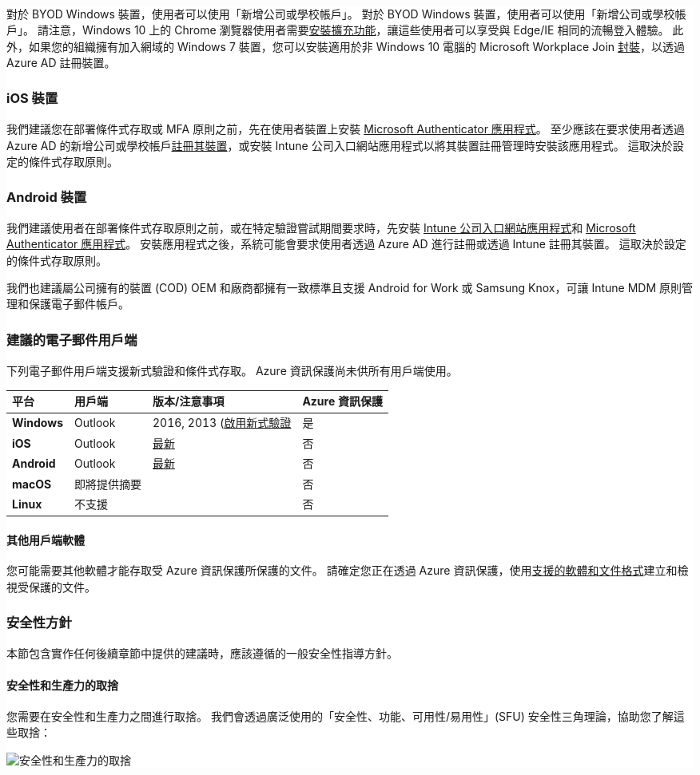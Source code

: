 對於 BYOD Windows 裝置，使用者可以使用「新增公司或學校帳戶」。 對於 BYOD Windows 裝置，使用者可以使用「新增公司或學校帳戶」。 請注意，Windows 10 上的 Chrome 瀏覽器使用者需要[安裝擴充功能](https://chrome.google.com/webstore/detail/windows-10-accounts/ppnbnpeolgkicgegkbkbjmhlideopiji?utm_source=chrome-app-launcher-info-dialog)，讓這些使用者可以享受與 Edge/IE 相同的流暢登入體驗。 此外，如果您的組織擁有加入網域的 Windows 7 裝置，您可以安裝適用於非 Windows 10 電腦的 Microsoft Workplace Join [封裝](https://www.microsoft.com/download/details.aspx?id=53554)，以透過 Azure AD 註冊裝置。

### <a name="ios-devices"></a>iOS 裝置

我們建議您在部署條件式存取或 MFA 原則之前，先在使用者裝置上安裝 [Microsoft Authenticator 應用程式](https://docs.microsoft.com/azure/multi-factor-authentication/end-user/microsoft-authenticator-app-how-to)。 至少應該在要求使用者透過 Azure AD 的新增公司或學校帳戶[註冊其裝置](https://docs.microsoft.com/azure/multi-factor-authentication/end-user/multi-factor-authentication-end-user-first-time)，或安裝 Intune 公司入口網站應用程式以將其裝置註冊管理時安裝該應用程式。 這取決於設定的條件式存取原則。

### <a name="android-devices"></a>Android 裝置

我們建議使用者在部署條件式存取原則之前，或在特定驗證嘗試期間要求時，先安裝 [Intune 公司入口網站應用程式](https://play.google.com/store/apps/details?id=com.microsoft.windowsintune.companyportal&hl=en
)和 [Microsoft Authenticator 應用程式](https://docs.microsoft.com/azure/multi-factor-authentication/end-user/microsoft-authenticator-app-how-to)。 安裝應用程式之後，系統可能會要求使用者透過 Azure AD 進行註冊或透過 Intune 註冊其裝置。 這取決於設定的條件式存取原則。 

我們也建議屬公司擁有的裝置 (COD) OEM 和廠商都擁有一致標準且支援 Android for Work 或 Samsung Knox，可讓 Intune MDM 原則管理和保護電子郵件帳戶。


### <a name="recommended-email-clients"></a>建議的電子郵件用戶端
下列電子郵件用戶端支援新式驗證和條件式存取。 Azure 資訊保護尚未供所有用戶端使用。

|平台|用戶端|版本/注意事項|Azure 資訊保護|
|:-------|:-----|:------------|:--------------------|
|**Windows**|Outlook|2016, 2013 ([啟用新式驗證]((https://support.office.com/article/Enable-Modern-Authentication-for-Office-2013-on-Windows-devices-7dc1c01a-090f-4971-9677-f1b192d6c910))|是|
|**iOS**|Outlook|[最新](https://itunes.apple.com/us/app/microsoft-outlook-email-and-calendar/id951937596?mt=8)|否|
|**Android**|Outlook|[最新](https://play.google.com/store/apps/details?id=com.microsoft.office.outlook&hl=en)|否|
|**macOS**|即將提供摘要||否|
|**Linux**|不支援||否|

#### <a name="additional-client-software"></a>其他用戶端軟體
您可能需要其他軟體才能存取受 Azure 資訊保護所保護的文件。 請確定您正在透過 Azure 資訊保護，使用[支援的軟體和文件格式](https://docs.microsoft.com/information-protection/get-started/requirements-applications)建立和檢視受保護的文件。


### <a name="security-guidelines"></a>安全性方針

本節包含實作任何後續章節中提供的建議時，應該遵循的一般安全性指導方針。

#### <a name="security-and-productivity-trade-offs"></a>安全性和生產力的取捨

您需要在安全性和生產力之間進行取捨。 我們會透過廣泛使用的「安全性、功能、可用性/易用性」(SFU) 安全性三角理論，協助您了解這些取捨：

![安全性和生產力的取捨](./media/secure-email/security-triad.png)
